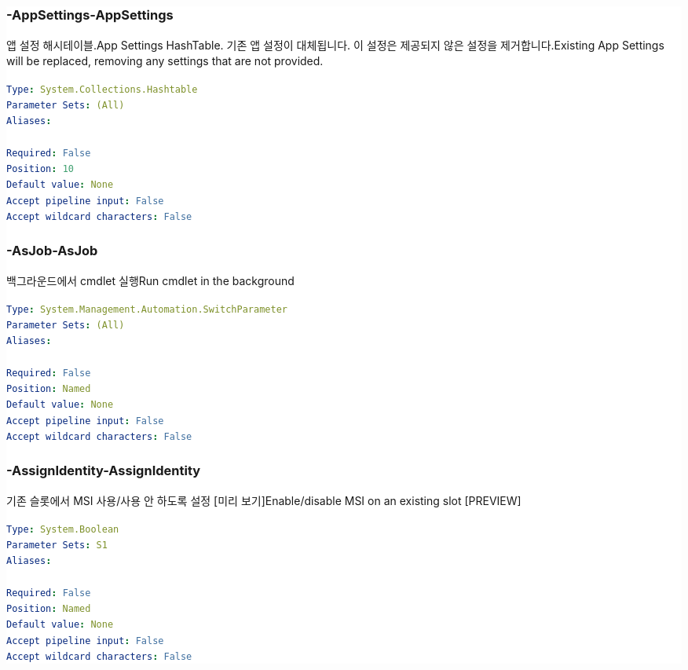 ### <span data-ttu-id="03a10-124">-AppSettings</span><span class="sxs-lookup"><span data-stu-id="03a10-124">-AppSettings</span></span>
<span data-ttu-id="03a10-125">앱 설정 해시테이블.</span><span class="sxs-lookup"><span data-stu-id="03a10-125">App Settings HashTable.</span></span> <span data-ttu-id="03a10-126">기존 앱 설정이 대체됩니다. 이 설정은 제공되지 않은 설정을 제거합니다.</span><span class="sxs-lookup"><span data-stu-id="03a10-126">Existing App Settings will be replaced, removing any settings that are not provided.</span></span>

```yaml
Type: System.Collections.Hashtable
Parameter Sets: (All)
Aliases:

Required: False
Position: 10
Default value: None
Accept pipeline input: False
Accept wildcard characters: False
```

### <span data-ttu-id="03a10-127">-AsJob</span><span class="sxs-lookup"><span data-stu-id="03a10-127">-AsJob</span></span>
<span data-ttu-id="03a10-128">백그라운드에서 cmdlet 실행</span><span class="sxs-lookup"><span data-stu-id="03a10-128">Run cmdlet in the background</span></span>

```yaml
Type: System.Management.Automation.SwitchParameter
Parameter Sets: (All)
Aliases:

Required: False
Position: Named
Default value: None
Accept pipeline input: False
Accept wildcard characters: False
```

### <span data-ttu-id="03a10-129">-AssignIdentity</span><span class="sxs-lookup"><span data-stu-id="03a10-129">-AssignIdentity</span></span>
<span data-ttu-id="03a10-130">기존 슬롯에서 MSI 사용/사용 안 하도록 설정 [미리 보기]</span><span class="sxs-lookup"><span data-stu-id="03a10-130">Enable/disable MSI on an existing slot [PREVIEW]</span></span>

```yaml
Type: System.Boolean
Parameter Sets: S1
Aliases:

Required: False
Position: Named
Default value: None
Accept pipeline input: False
Accept wildcard characters: False
```
